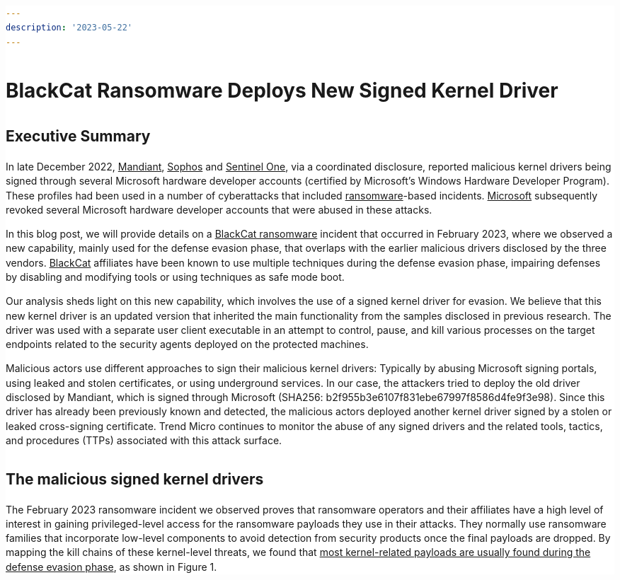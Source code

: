 ```yaml
---
description: '2023-05-22'
---
```


# BlackCat Ransomware Deploys New Signed Kernel Driver

## Executive Summary

In late December 2022, [Mandiant](https://www.mandiant.com/resources/blog/hunting-attestation-signed-malware), [Sophos](https://news.sophos.com/en-us/2022/12/13/signed-driver-malware-moves-up-the-software-trust-chain/) and [Sentinel One](https://www.sentinelone.com/labs/driving-through-defenses-targeted-attacks-leverage-signed-malicious-microsoft-drivers/), via a coordinated disclosure, reported malicious kernel drivers being signed through several Microsoft hardware developer accounts (certified by Microsoft’s Windows Hardware Developer Program). These profiles had been used in a number of cyberattacks that included [ransomware](https://www.trendmicro.com/vinfo/ph/security/definition/Ransomware)-based incidents. [Microsoft](https://msrc.microsoft.com/update-guide/vulnerability/ADV220005) subsequently revoked several Microsoft hardware developer accounts that were abused in these attacks.

In this blog post, we will provide details on a [BlackCat ransomware](https://www.trendmicro.com/vinfo/us/security/news/ransomware-spotlight/ransomware-spotlight-blackcat/) incident that occurred in February 2023, where we observed a new capability, mainly used for the defense evasion phase, that overlaps with the earlier malicious drivers disclosed by the three vendors. [BlackCat](https://www.trendmicro.com/vinfo/us/security/news/ransomware-spotlight/ransomware-spotlight-blackcat) affiliates have been known to use multiple techniques during the defense evasion phase, impairing defenses by disabling and modifying tools or using techniques as safe mode boot.

Our analysis sheds light on this new capability, which involves the use of a signed kernel driver for evasion. We believe that this new kernel driver is an updated version that inherited the main functionality from the samples disclosed in previous research. The driver was used with a separate user client executable in an attempt to control, pause, and kill various processes on the target endpoints related to the security agents deployed on the protected machines.

Malicious actors use different approaches to sign their malicious kernel drivers: Typically by abusing Microsoft signing portals, using leaked and stolen certificates, or using underground services. In our case, the attackers tried to deploy the old driver disclosed by Mandiant, which is signed through Microsoft (SHA256: b2f955b3e6107f831ebe67997f8586d4fe9f3e98). Since this driver has already been previously known and detected, the malicious actors deployed another kernel driver signed by a stolen or leaked cross-signing certificate. Trend Micro continues to monitor the abuse of any signed drivers and the related tools, tactics, and procedures (TTPs) associated with this attack surface.

## The malicious signed kernel drivers

The February 2023 ransomware incident we observed proves that ransomware operators and their affiliates have a high level of interest in gaining privileged-level access for the ransomware payloads they use in their attacks. They normally use ransomware families that incorporate low-level components to avoid detection from security products once the final payloads are dropped. By mapping the kill chains of these kernel-level threats, we found that [most kernel-related payloads are usually found during the defense evasion phase](https://www.trendmicro.com/vinfo/us/security/news/cybercrime-and-digital-threats/the-evolution-of-windows-kernel-threats), as shown in Figure 1.&#x20;
